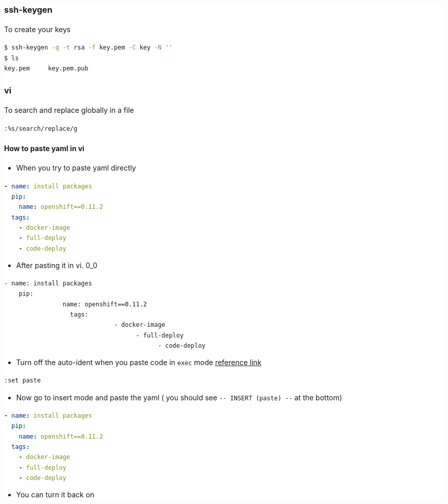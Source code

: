 ### ssh-keygen

To create your keys

```bash
$ ssh-keygen -q -t rsa -f key.pem -C key -N ''
$ ls
key.pem     key.pem.pub

```

### vi

To search and replace globally in a file

```bash
:%s/search/replace/g
```

#### How to paste yaml in vi 

- When you try to paste yaml directly

```yaml
- name: install packages
  pip:
    name: openshift==0.11.2
  tags:
    - docker-image
    - full-deploy
    - code-deploy
```

- After pasting it in vi.  0_0

```bash
- name: install packages
    pip:
                name: openshift==0.11.2
                  tags:
                              - docker-image
                                    - full-deploy
                                          - code-deploy
```

- Turn off the auto-ident when you paste code in `exec` mode [reference link](https://stackoverflow.com/questions/2514445/turning-off-auto-indent-when-pasting-text-into-vim)

```bash
:set paste                                                                                                                                                                                                  
```

- Now go to insert mode and paste the yaml ( you should see `-- INSERT (paste) --` at the bottom)

```yaml
- name: install packages
  pip:
    name: openshift==0.11.2
  tags:
    - docker-image
    - full-deploy
    - code-deploy
```

- You can turn it back on 
